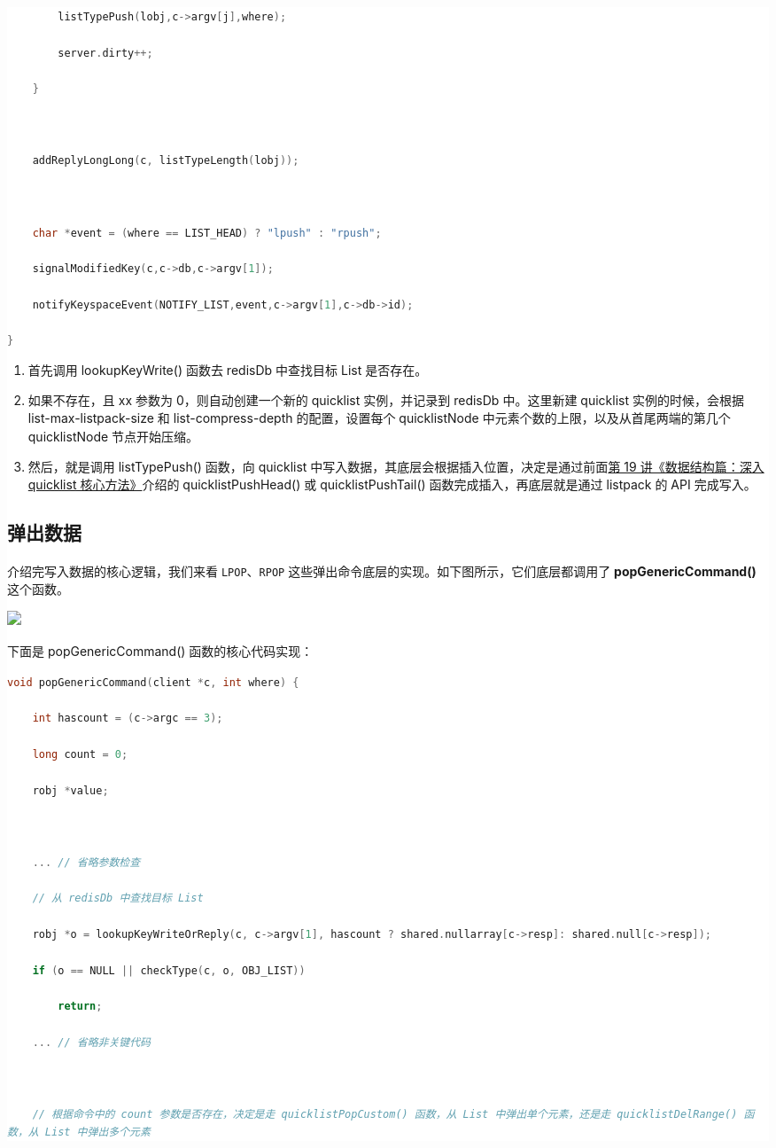 ```c
        listTypePush(lobj,c->argv[j],where);

        server.dirty++;

    }



    addReplyLongLong(c, listTypeLength(lobj));



    char *event = (where == LIST_HEAD) ? "lpush" : "rpush";

    signalModifiedKey(c,c->db,c->argv[1]);

    notifyKeyspaceEvent(NOTIFY_LIST,event,c->argv[1],c->db->id);

}
```

1.  首先调用 lookupKeyWrite() 函数去 redisDb 中查找目标 List 是否存在。

2.  如果不存在，且 xx 参数为 0，则自动创建一个新的 quicklist 实例，并记录到 redisDb 中。这里新建 quicklist 实例的时候，会根据 list-max-listpack-size 和 list-compress-depth 的配置，设置每个 quicklistNode 中元素个数的上限，以及从首尾两端的第几个 quicklistNode 节点开始压缩。
3.  然后，就是调用 listTypePush() 函数，向 quicklist 中写入数据，其底层会根据插入位置，决定是通过前面[第 19 讲《数据结构篇：深入 quicklist 核心方法》](https://juejin.cn/book/7144917657089736743/section/7147528898765717519)介绍的 quicklistPushHead() 或 quicklistPushTail() 函数完成插入，再底层就是通过 listpack 的 API 完成写入。

## 弹出数据

介绍完写入数据的核心逻辑，我们来看 `LPOP`、`RPOP` 这些弹出命令底层的实现。如下图所示，它们底层都调用了 **popGenericCommand()** 这个函数。

![](https://p3-juejin.byteimg.com/tos-cn-i-k3u1fbpfcp/c1a9279e6d274e03b0c6a63847a5b10d~tplv-k3u1fbpfcp-zoom-1.image)

下面是 popGenericCommand() 函数的核心代码实现：

```c
void popGenericCommand(client *c, int where) {

    int hascount = (c->argc == 3);

    long count = 0;

    robj *value;



    ... // 省略参数检查

    // 从 redisDb 中查找目标 List 

    robj *o = lookupKeyWriteOrReply(c, c->argv[1], hascount ? shared.nullarray[c->resp]: shared.null[c->resp]);

    if (o == NULL || checkType(c, o, OBJ_LIST))

        return;

    ... // 省略非关键代码



    // 根据命令中的 count 参数是否存在，决定是走 quicklistPopCustom() 函数，从 List 中弹出单个元素，还是走 quicklistDelRange() 函数，从 List 中弹出多个元素
```